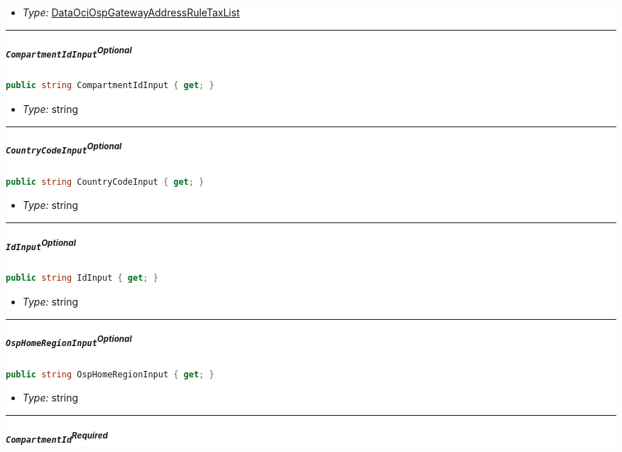 - *Type:* <a href="#rhizo-co-terraform-provider-oci.dataOciOspGatewayAddressRule.DataOciOspGatewayAddressRuleTaxList">DataOciOspGatewayAddressRuleTaxList</a>

---

##### `CompartmentIdInput`<sup>Optional</sup> <a name="CompartmentIdInput" id="rhizo-co-terraform-provider-oci.dataOciOspGatewayAddressRule.DataOciOspGatewayAddressRule.property.compartmentIdInput"></a>

```csharp
public string CompartmentIdInput { get; }
```

- *Type:* string

---

##### `CountryCodeInput`<sup>Optional</sup> <a name="CountryCodeInput" id="rhizo-co-terraform-provider-oci.dataOciOspGatewayAddressRule.DataOciOspGatewayAddressRule.property.countryCodeInput"></a>

```csharp
public string CountryCodeInput { get; }
```

- *Type:* string

---

##### `IdInput`<sup>Optional</sup> <a name="IdInput" id="rhizo-co-terraform-provider-oci.dataOciOspGatewayAddressRule.DataOciOspGatewayAddressRule.property.idInput"></a>

```csharp
public string IdInput { get; }
```

- *Type:* string

---

##### `OspHomeRegionInput`<sup>Optional</sup> <a name="OspHomeRegionInput" id="rhizo-co-terraform-provider-oci.dataOciOspGatewayAddressRule.DataOciOspGatewayAddressRule.property.ospHomeRegionInput"></a>

```csharp
public string OspHomeRegionInput { get; }
```

- *Type:* string

---

##### `CompartmentId`<sup>Required</sup> <a name="CompartmentId" id="rhizo-co-terraform-provider-oci.dataOciOspGatewayAddressRule.DataOciOspGatewayAddressRule.property.compartmentId"></a>
